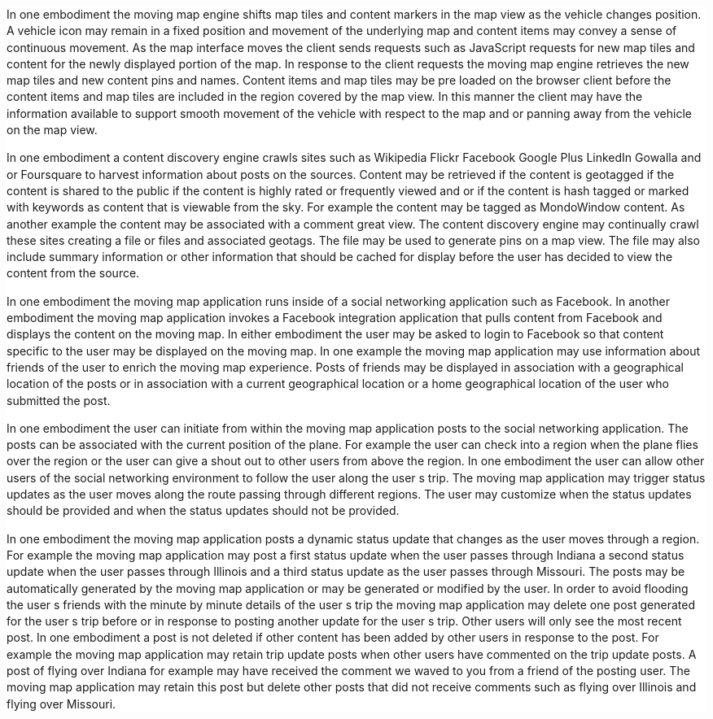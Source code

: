 In one embodiment the moving map engine shifts map tiles and content markers in the map view as the vehicle changes position. A vehicle icon may remain in a fixed position and movement of the underlying map and content items may convey a sense of continuous movement. As the map interface moves the client sends requests such as JavaScript requests for new map tiles and content for the newly displayed portion of the map. In response to the client requests the moving map engine retrieves the new map tiles and new content pins and names. Content items and map tiles may be pre loaded on the browser client before the content items and map tiles are included in the region covered by the map view. In this manner the client may have the information available to support smooth movement of the vehicle with respect to the map and or panning away from the vehicle on the map view.

In one embodiment a content discovery engine crawls sites such as Wikipedia Flickr Facebook Google Plus LinkedIn Gowalla and or Foursquare to harvest information about posts on the sources. Content may be retrieved if the content is geotagged if the content is shared to the public if the content is highly rated or frequently viewed and or if the content is hash tagged or marked with keywords as content that is viewable from the sky. For example the content may be tagged as MondoWindow content. As another example the content may be associated with a comment great view. The content discovery engine may continually crawl these sites creating a file or files and associated geotags. The file may be used to generate pins on a map view. The file may also include summary information or other information that should be cached for display before the user has decided to view the content from the source.

In one embodiment the moving map application runs inside of a social networking application such as Facebook. In another embodiment the moving map application invokes a Facebook integration application that pulls content from Facebook and displays the content on the moving map. In either embodiment the user may be asked to login to Facebook so that content specific to the user may be displayed on the moving map. In one example the moving map application may use information about friends of the user to enrich the moving map experience. Posts of friends may be displayed in association with a geographical location of the posts or in association with a current geographical location or a home geographical location of the user who submitted the post.

In one embodiment the user can initiate from within the moving map application posts to the social networking application. The posts can be associated with the current position of the plane. For example the user can check into a region when the plane flies over the region or the user can give a shout out to other users from above the region. In one embodiment the user can allow other users of the social networking environment to follow the user along the user s trip. The moving map application may trigger status updates as the user moves along the route passing through different regions. The user may customize when the status updates should be provided and when the status updates should not be provided.

In one embodiment the moving map application posts a dynamic status update that changes as the user moves through a region. For example the moving map application may post a first status update when the user passes through Indiana a second status update when the user passes through Illinois and a third status update as the user passes through Missouri. The posts may be automatically generated by the moving map application or may be generated or modified by the user. In order to avoid flooding the user s friends with the minute by minute details of the user s trip the moving map application may delete one post generated for the user s trip before or in response to posting another update for the user s trip. Other users will only see the most recent post. In one embodiment a post is not deleted if other content has been added by other users in response to the post. For example the moving map application may retain trip update posts when other users have commented on the trip update posts. A post of flying over Indiana for example may have received the comment we waved to you from a friend of the posting user. The moving map application may retain this post but delete other posts that did not receive comments such as flying over Illinois and flying over Missouri. 
